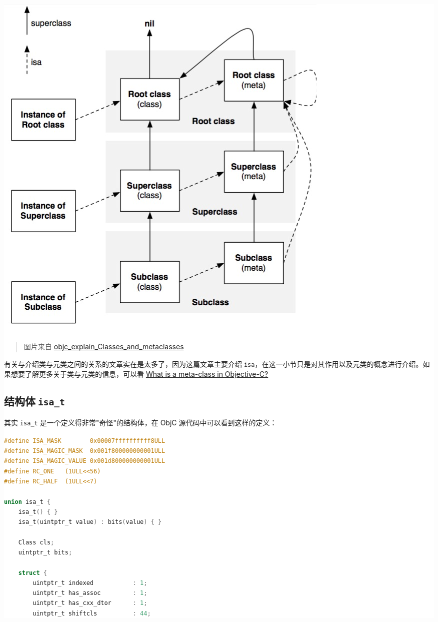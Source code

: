 ![](../images/objc-isa-class-diagram.png)

> 图片来自 [objc_explain_Classes_and_metaclasses](http://www.sealiesoftware.com/blog/archive/2009/04/14/objc_explain_Classes_and_metaclasses.html)

有关与介绍类与元类之间的关系的文章实在是太多了，因为这篇文章主要介绍 `isa`，在这一小节只是对其作用以及元类的概念进行介绍。如果想要了解更多关于类与元类的信息，可以看 [What is a meta-class in Objective-C?](http://www.cocoawithlove.com/2010/01/what-is-meta-class-in-objective-c.html)

## 结构体 `isa_t`

其实 `isa_t` 是一个定义得非常"奇怪"的结构体，在 ObjC 源代码中可以看到这样的定义：

```objectivec
#define ISA_MASK        0x00007ffffffffff8ULL
#define ISA_MAGIC_MASK  0x001f800000000001ULL
#define ISA_MAGIC_VALUE 0x001d800000000001ULL
#define RC_ONE   (1ULL<<56)
#define RC_HALF  (1ULL<<7)

union isa_t {
    isa_t() { }
    isa_t(uintptr_t value) : bits(value) { }

    Class cls;
    uintptr_t bits;

    struct {
        uintptr_t indexed           : 1;
        uintptr_t has_assoc         : 1;
        uintptr_t has_cxx_dtor      : 1;
        uintptr_t shiftcls          : 44;
```